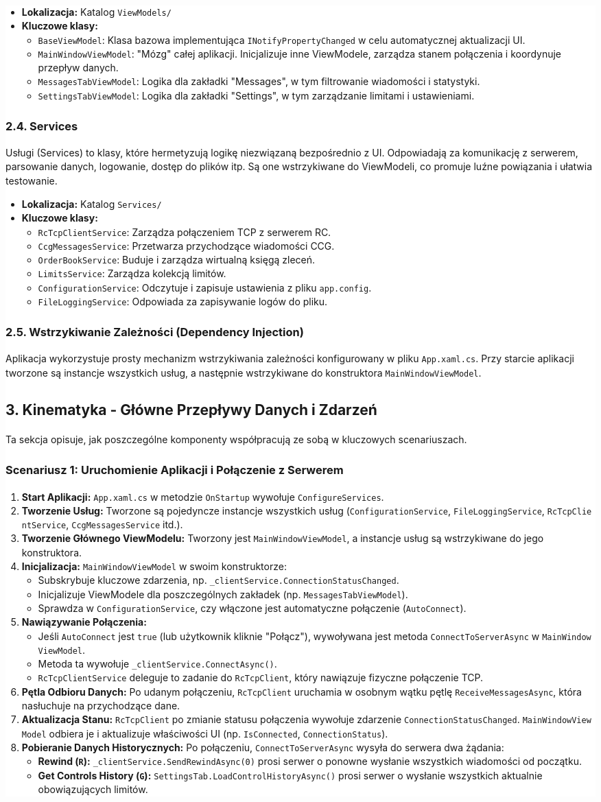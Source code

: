 *   **Lokalizacja:** Katalog `ViewModels/`
*   **Kluczowe klasy:**
    *   `BaseViewModel`: Klasa bazowa implementująca `INotifyPropertyChanged` w celu automatycznej aktualizacji UI.
    *   `MainWindowViewModel`: "Mózg" całej aplikacji. Inicjalizuje inne ViewModele, zarządza stanem połączenia i koordynuje przepływ danych.
    *   `MessagesTabViewModel`: Logika dla zakładki "Messages", w tym filtrowanie wiadomości i statystyki.
    *   `SettingsTabViewModel`: Logika dla zakładki "Settings", w tym zarządzanie limitami i ustawieniami.

### 2.4. Services
Usługi (Services) to klasy, które hermetyzują logikę niezwiązaną bezpośrednio z UI. Odpowiadają za komunikację z serwerem, parsowanie danych, logowanie, dostęp do plików itp. Są one wstrzykiwane do ViewModeli, co promuje luźne powiązania i ułatwia testowanie.

*   **Lokalizacja:** Katalog `Services/`
*   **Kluczowe klasy:**
    *   `RcTcpClientService`: Zarządza połączeniem TCP z serwerem RC.
    *   `CcgMessagesService`: Przetwarza przychodzące wiadomości CCG.
    *   `OrderBookService`: Buduje i zarządza wirtualną księgą zleceń.
    *   `LimitsService`: Zarządza kolekcją limitów.
    *   `ConfigurationService`: Odczytuje i zapisuje ustawienia z pliku `app.config`.
    *   `FileLoggingService`: Odpowiada za zapisywanie logów do pliku.

### 2.5. Wstrzykiwanie Zależności (Dependency Injection)
Aplikacja wykorzystuje prosty mechanizm wstrzykiwania zależności konfigurowany w pliku `App.xaml.cs`. Przy starcie aplikacji tworzone są instancje wszystkich usług, a następnie wstrzykiwane do konstruktora `MainWindowViewModel`.

## 3. Kinematyka - Główne Przepływy Danych i Zdarzeń

Ta sekcja opisuje, jak poszczególne komponenty współpracują ze sobą w kluczowych scenariuszach.

### Scenariusz 1: Uruchomienie Aplikacji i Połączenie z Serwerem

1.  **Start Aplikacji:** `App.xaml.cs` w metodzie `OnStartup` wywołuje `ConfigureServices`.
2.  **Tworzenie Usług:** Tworzone są pojedyncze instancje wszystkich usług (`ConfigurationService`, `FileLoggingService`, `RcTcpClientService`, `CcgMessagesService` itd.).
3.  **Tworzenie Głównego ViewModelu:** Tworzony jest `MainWindowViewModel`, a instancje usług są wstrzykiwane do jego konstruktora.
4.  **Inicjalizacja:** `MainWindowViewModel` w swoim konstruktorze:
    *   Subskrybuje kluczowe zdarzenia, np. `_clientService.ConnectionStatusChanged`.
    *   Inicjalizuje ViewModele dla poszczególnych zakładek (np. `MessagesTabViewModel`).
    *   Sprawdza w `ConfigurationService`, czy włączone jest automatyczne połączenie (`AutoConnect`).
5.  **Nawiązywanie Połączenia:**
    *   Jeśli `AutoConnect` jest `true` (lub użytkownik kliknie "Połącz"), wywoływana jest metoda `ConnectToServerAsync` w `MainWindowViewModel`.
    *   Metoda ta wywołuje `_clientService.ConnectAsync()`.
    *   `RcTcpClientService` deleguje to zadanie do `RcTcpClient`, który nawiązuje fizyczne połączenie TCP.
6.  **Pętla Odbioru Danych:** Po udanym połączeniu, `RcTcpClient` uruchamia w osobnym wątku pętlę `ReceiveMessagesAsync`, która nasłuchuje na przychodzące dane.
7.  **Aktualizacja Stanu:** `RcTcpClient` po zmianie statusu połączenia wywołuje zdarzenie `ConnectionStatusChanged`. `MainWindowViewModel` odbiera je i aktualizuje właściwości UI (np. `IsConnected`, `ConnectionStatus`).
8.  **Pobieranie Danych Historycznych:** Po połączeniu, `ConnectToServerAsync` wysyła do serwera dwa żądania:
    *   **Rewind (`R`):** `_clientService.SendRewindAsync(0)` prosi serwer o ponowne wysłanie wszystkich wiadomości od początku.
    *   **Get Controls History (`G`):** `SettingsTab.LoadControlHistoryAsync()` prosi serwer o wysłanie wszystkich aktualnie obowiązujących limitów.
